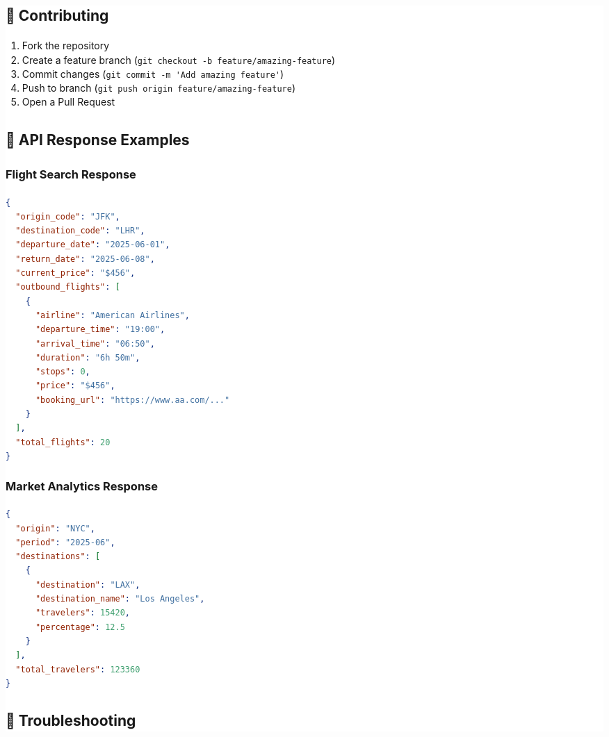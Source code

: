 ## 🤝 Contributing

1. Fork the repository
2. Create a feature branch (`git checkout -b feature/amazing-feature`)
3. Commit changes (`git commit -m 'Add amazing feature'`)
4. Push to branch (`git push origin feature/amazing-feature`)
5. Open a Pull Request

## 📝 API Response Examples

### Flight Search Response
```json
{
  "origin_code": "JFK",
  "destination_code": "LHR",
  "departure_date": "2025-06-01",
  "return_date": "2025-06-08",
  "current_price": "$456",
  "outbound_flights": [
    {
      "airline": "American Airlines",
      "departure_time": "19:00",
      "arrival_time": "06:50",
      "duration": "6h 50m",
      "stops": 0,
      "price": "$456",
      "booking_url": "https://www.aa.com/..."
    }
  ],
  "total_flights": 20
}
```

### Market Analytics Response
```json
{
  "origin": "NYC",
  "period": "2025-06",
  "destinations": [
    {
      "destination": "LAX",
      "destination_name": "Los Angeles",
      "travelers": 15420,
      "percentage": 12.5
    }
  ],
  "total_travelers": 123360
}
```

## 🐛 Troubleshooting
